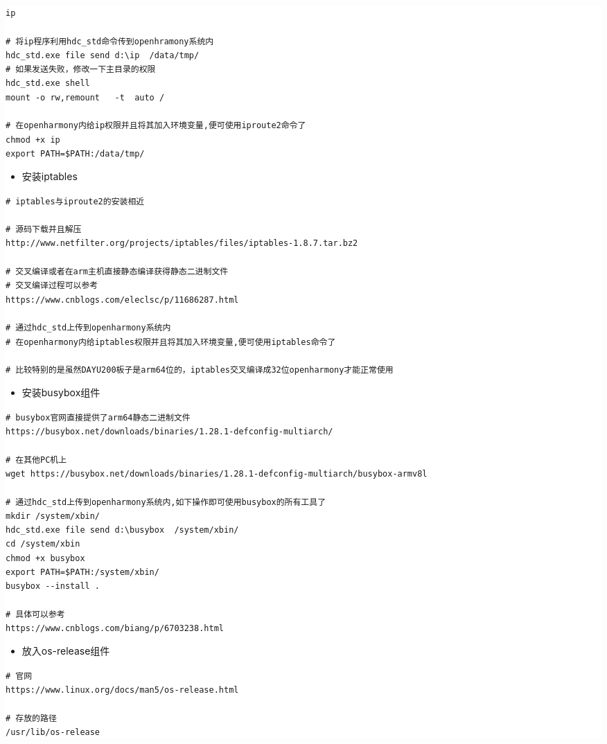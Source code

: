 ```
ip

# 将ip程序利用hdc_std命令传到openhramony系统内
hdc_std.exe file send d:\ip  /data/tmp/
# 如果发送失败，修改一下主目录的权限
hdc_std.exe shell
mount -o rw,remount   -t  auto /

# 在openharmony内给ip权限并且将其加入环境变量,便可使用iproute2命令了
chmod +x ip
export PATH=$PATH:/data/tmp/
```

- 安装iptables
```
# iptables与iproute2的安装相近

# 源码下载并且解压
http://www.netfilter.org/projects/iptables/files/iptables-1.8.7.tar.bz2

# 交叉编译或者在arm主机直接静态编译获得静态二进制文件
# 交叉编译过程可以参考
https://www.cnblogs.com/eleclsc/p/11686287.html

# 通过hdc_std上传到openharmony系统内
# 在openharmony内给iptables权限并且将其加入环境变量,便可使用iptables命令了

# 比较特别的是虽然DAYU200板子是arm64位的，iptables交叉编译成32位openharmony才能正常使用
```

- 安装busybox组件
```
# busybox官网直接提供了arm64静态二进制文件
https://busybox.net/downloads/binaries/1.28.1-defconfig-multiarch/

# 在其他PC机上
wget https://busybox.net/downloads/binaries/1.28.1-defconfig-multiarch/busybox-armv8l

# 通过hdc_std上传到openharmony系统内,如下操作即可使用busybox的所有工具了
mkdir /system/xbin/
hdc_std.exe file send d:\busybox  /system/xbin/
cd /system/xbin
chmod +x busybox
export PATH=$PATH:/system/xbin/
busybox --install .

# 具体可以参考
https://www.cnblogs.com/biang/p/6703238.html
```

- 放入os-release组件
```
# 官网
https://www.linux.org/docs/man5/os-release.html

# 存放的路径
/usr/lib/os-release
```
